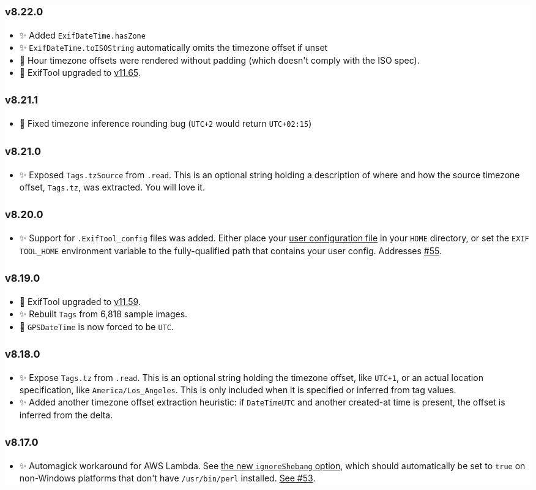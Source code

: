 ### v8.22.0

- ✨ Added `ExifDateTime.hasZone`
- ✨ `ExifDateTime.toISOString` automatically omits the timezone offset if unset
- 🐞 Hour timezone offsets were rendered without padding (which doesn't comply
  with the ISO spec).
- 🌱 ExifTool upgraded to
  [v11.65](https://exiftool.org/history.html#v11.65).

### v8.21.1

- 🐞 Fixed timezone inference rounding bug (`UTC+2` would return `UTC+02:15`)

### v8.21.0

- ✨ Exposed `Tags.tzSource` from `.read`. This is an optional string holding a
  description of where and how the source timezone offset, `Tags.tz`, was
  extracted. You will love it.

### v8.20.0

- ✨ Support for `.ExifTool_config` files was added. Either place your [user
  configuration file](http://owl.phy.queensu.ca/~phil/exiftool/config.html) in
  your `HOME` directory, or set the `EXIFTOOL_HOME` environment variable to the
  fully-qualified path that contains your user config. Addresses
  [#55](https://github.com/photostructure/exiftool-vendored.js/issues/55).

### v8.19.0

- 🌱 ExifTool upgraded to
  [v11.59](https://exiftool.org/history.html#v11.59).
- ✨ Rebuilt `Tags` from 6,818 sample images.
- 🐞 `GPSDateTime` is now forced to be `UTC`.

### v8.18.0

- ✨ Expose `Tags.tz` from `.read`. This is an optional string holding the
  timezone offset, like `UTC+1`, or an actual location specification, like
  `America/Los_Angeles`. This is only included when it is specified or inferred
  from tag values.
- ✨ Added another timezone offset extraction heuristic: if `DateTimeUTC` and
  another created-at time is present, the offset is inferred from the delta.

### v8.17.0

- ✨ Automagick workaround for AWS Lambda. See [the new `ignoreShebang`
  option](https://photostructure.github.io/exiftool-vendored.js/interfaces/exiftooloptions.html#ignoreshebang),
  which should automatically be set to `true` on non-Windows platforms that
  don't have `/usr/bin/perl` installed. [See
  #53](https://github.com/photostructure/exiftool-vendored.js/issues/53).
